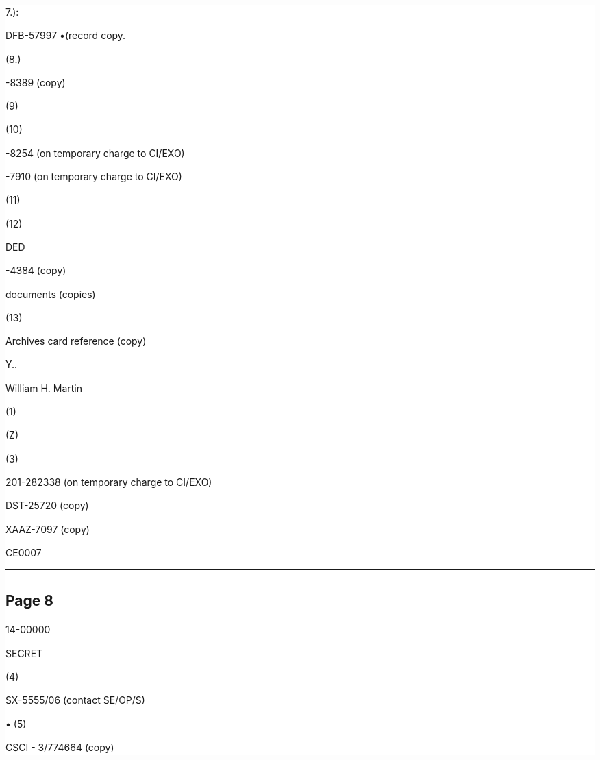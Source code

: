 7.):

DFB-57997 •(record copy.

(8.)

-8389 (copy)

(9)

(10)

-8254 (on temporary charge to CI/EXO)

-7910 (on temporary charge to CI/EXO)

(11)

(12)

DED

-4384 (copy)

documents (copies)

(13)

Archives card reference (copy)

Y..

William H. Martin

(1)

(Z)

(3)

201-282338 (on temporary charge to CI/EXO)

DST-25720 (copy)

XAAZ-7097 (copy)

CE0007

---

## Page 8

14-00000

SECRET

(4)

SX-5555/06 (contact SE/OP/S)

• (5)

CSCI - 3/774664 (copy)
